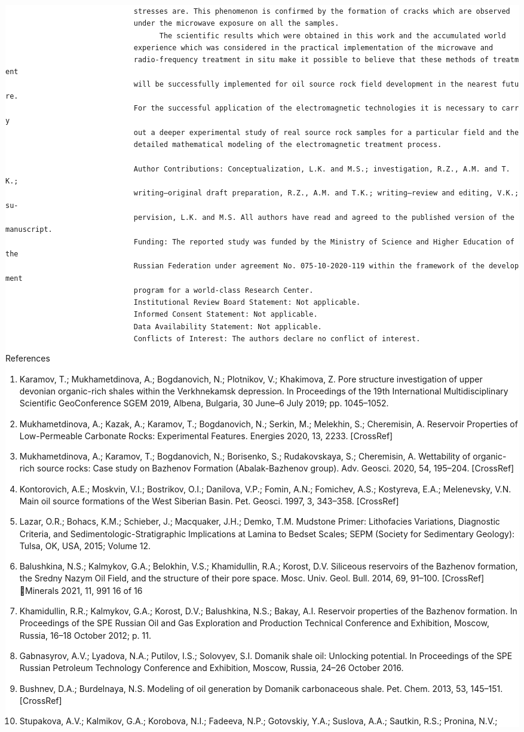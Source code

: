                                   stresses are. This phenomenon is confirmed by the formation of cracks which are observed
                                  under the microwave exposure on all the samples.
                                        The scientific results which were obtained in this work and the accumulated world
                                  experience which was considered in the practical implementation of the microwave and
                                  radio-frequency treatment in situ make it possible to believe that these methods of treatment
                                  will be successfully implemented for oil source rock field development in the nearest future.
                                  For the successful application of the electromagnetic technologies it is necessary to carry
                                  out a deeper experimental study of real source rock samples for a particular field and the
                                  detailed mathematical modeling of the electromagnetic treatment process.

                                  Author Contributions: Conceptualization, L.K. and M.S.; investigation, R.Z., A.M. and T.K.;
                                  writing—original draft preparation, R.Z., A.M. and T.K.; writing—review and editing, V.K.; su-
                                  pervision, L.K. and M.S. All authors have read and agreed to the published version of the manuscript.
                                  Funding: The reported study was funded by the Ministry of Science and Higher Education of the
                                  Russian Federation under agreement No. 075-10-2020-119 within the framework of the development
                                  program for a world-class Research Center.
                                  Institutional Review Board Statement: Not applicable.
                                  Informed Consent Statement: Not applicable.
                                  Data Availability Statement: Not applicable.
                                  Conflicts of Interest: The authors declare no conflict of interest.

References
1.    Karamov, T.; Mukhametdinova, A.; Bogdanovich, N.; Plotnikov, V.; Khakimova, Z. Pore structure investigation of upper devonian
      organic-rich shales within the Verkhnekamsk depression. In Proceedings of the 19th International Multidisciplinary Scientific
      GeoConference SGEM 2019, Albena, Bulgaria, 30 June–6 July 2019; pp. 1045–1052.
2.    Mukhametdinova, A.; Kazak, A.; Karamov, T.; Bogdanovich, N.; Serkin, M.; Melekhin, S.; Cheremisin, A. Reservoir Properties of
      Low-Permeable Carbonate Rocks: Experimental Features. Energies 2020, 13, 2233. [CrossRef]
3.    Mukhametdinova, A.; Karamov, T.; Bogdanovich, N.; Borisenko, S.; Rudakovskaya, S.; Cheremisin, A. Wettability of organic-rich
      source rocks: Case study on Bazhenov Formation (Abalak-Bazhenov group). Adv. Geosci. 2020, 54, 195–204. [CrossRef]
4.    Kontorovich, A.E.; Moskvin, V.I.; Bostrikov, O.I.; Danilova, V.P.; Fomin, A.N.; Fomichev, A.S.; Kostyreva, E.A.; Melenevsky, V.N.
      Main oil source formations of the West Siberian Basin. Pet. Geosci. 1997, 3, 343–358. [CrossRef]
5.    Lazar, O.R.; Bohacs, K.M.; Schieber, J.; Macquaker, J.H.; Demko, T.M. Mudstone Primer: Lithofacies Variations, Diagnostic Criteria,
      and Sedimentologic-Stratigraphic Implications at Lamina to Bedset Scales; SEPM (Society for Sedimentary Geology): Tulsa, OK, USA,
      2015; Volume 12.
6.    Balushkina, N.S.; Kalmykov, G.A.; Belokhin, V.S.; Khamidullin, R.A.; Korost, D.V. Siliceous reservoirs of the Bazhenov formation,
      the Sredny Nazym Oil Field, and the structure of their pore space. Mosc. Univ. Geol. Bull. 2014, 69, 91–100. [CrossRef]
Minerals 2021, 11, 991                                                                                                                16 of 16



7.    Khamidullin, R.R.; Kalmykov, G.A.; Korost, D.V.; Balushkina, N.S.; Bakay, A.I. Reservoir properties of the Bazhenov formation.
      In Proceedings of the SPE Russian Oil and Gas Exploration and Production Technical Conference and Exhibition, Moscow, Russia,
      16–18 October 2012; p. 11.
8.    Gabnasyrov, A.V.; Lyadova, N.A.; Putilov, I.S.; Solovyev, S.I. Domanik shale oil: Unlocking potential. In Proceedings of the SPE
      Russian Petroleum Technology Conference and Exhibition, Moscow, Russia, 24–26 October 2016.
9.    Bushnev, D.A.; Burdelnaya, N.S. Modeling of oil generation by Domanik carbonaceous shale. Pet. Chem. 2013, 53,
      145–151. [CrossRef]
10.   Stupakova, A.V.; Kalmikov, G.A.; Korobova, N.I.; Fadeeva, N.P.; Gotovskiy, Y.A.; Suslova, A.A.; Sautkin, R.S.; Pronina, N.V.;